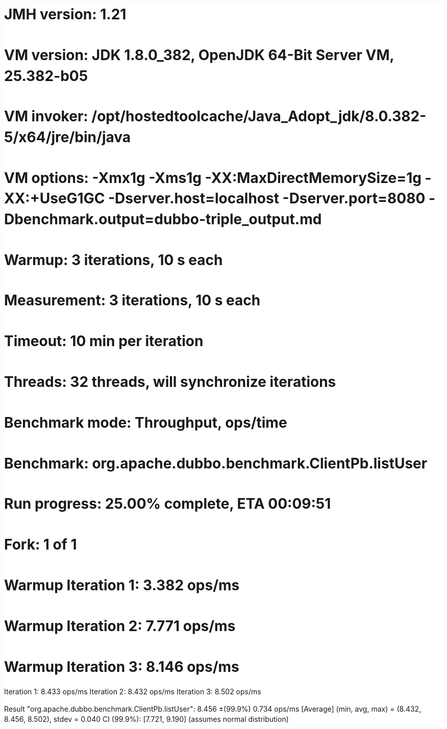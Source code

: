 
# JMH version: 1.21
# VM version: JDK 1.8.0_382, OpenJDK 64-Bit Server VM, 25.382-b05
# VM invoker: /opt/hostedtoolcache/Java_Adopt_jdk/8.0.382-5/x64/jre/bin/java
# VM options: -Xmx1g -Xms1g -XX:MaxDirectMemorySize=1g -XX:+UseG1GC -Dserver.host=localhost -Dserver.port=8080 -Dbenchmark.output=dubbo-triple_output.md
# Warmup: 3 iterations, 10 s each
# Measurement: 3 iterations, 10 s each
# Timeout: 10 min per iteration
# Threads: 32 threads, will synchronize iterations
# Benchmark mode: Throughput, ops/time
# Benchmark: org.apache.dubbo.benchmark.ClientPb.listUser

# Run progress: 25.00% complete, ETA 00:09:51
# Fork: 1 of 1
# Warmup Iteration   1: 3.382 ops/ms
# Warmup Iteration   2: 7.771 ops/ms
# Warmup Iteration   3: 8.146 ops/ms
Iteration   1: 8.433 ops/ms
Iteration   2: 8.432 ops/ms
Iteration   3: 8.502 ops/ms


Result "org.apache.dubbo.benchmark.ClientPb.listUser":
  8.456 ±(99.9%) 0.734 ops/ms [Average]
  (min, avg, max) = (8.432, 8.456, 8.502), stdev = 0.040
  CI (99.9%): [7.721, 9.190] (assumes normal distribution)
